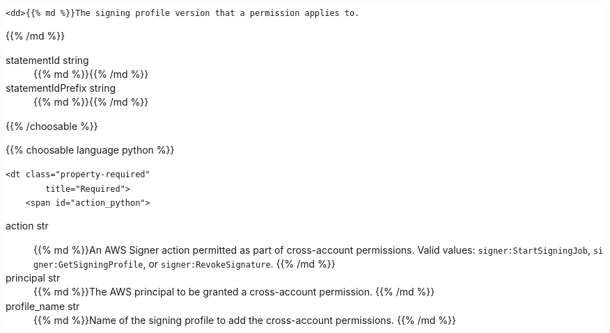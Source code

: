    <dd>{{% md %}}The signing profile version that a permission applies to.
{{% /md %}}</dd>
    <dt class="property-optional"
            title="Optional">
        <span id="statementid_nodejs">
<a href="#statementid_nodejs" style="color: inherit; text-decoration: inherit;">statement<wbr>Id</a>
</span>
        <span class="property-indicator"></span>
        <span class="property-type">string</span>
    </dt>
    <dd>{{% md %}}{{% /md %}}</dd>
    <dt class="property-optional"
            title="Optional">
        <span id="statementidprefix_nodejs">
<a href="#statementidprefix_nodejs" style="color: inherit; text-decoration: inherit;">statement<wbr>Id<wbr>Prefix</a>
</span>
        <span class="property-indicator"></span>
        <span class="property-type">string</span>
    </dt>
    <dd>{{% md %}}{{% /md %}}</dd>
</dl>
{{% /choosable %}}

{{% choosable language python %}}
<dl class="resources-properties">

    <dt class="property-required"
            title="Required">
        <span id="action_python">
<a href="#action_python" style="color: inherit; text-decoration: inherit;">action</a>
</span>
        <span class="property-indicator"></span>
        <span class="property-type">str</span>
    </dt>
    <dd>{{% md %}}An AWS Signer action permitted as part of cross-account permissions. Valid values: `signer:StartSigningJob`, `signer:GetSigningProfile`, or `signer:RevokeSignature`.
{{% /md %}}</dd>
    <dt class="property-required"
            title="Required">
        <span id="principal_python">
<a href="#principal_python" style="color: inherit; text-decoration: inherit;">principal</a>
</span>
        <span class="property-indicator"></span>
        <span class="property-type">str</span>
    </dt>
    <dd>{{% md %}}The AWS principal to be granted a cross-account permission.
{{% /md %}}</dd>
    <dt class="property-required"
            title="Required">
        <span id="profile_name_python">
<a href="#profile_name_python" style="color: inherit; text-decoration: inherit;">profile_<wbr>name</a>
</span>
        <span class="property-indicator"></span>
        <span class="property-type">str</span>
    </dt>
    <dd>{{% md %}}Name of the signing profile to add the cross-account permissions.
{{% /md %}}</dd>
    <dt class="property-optional"
            title="Optional">
        <span id="profile_version_python">